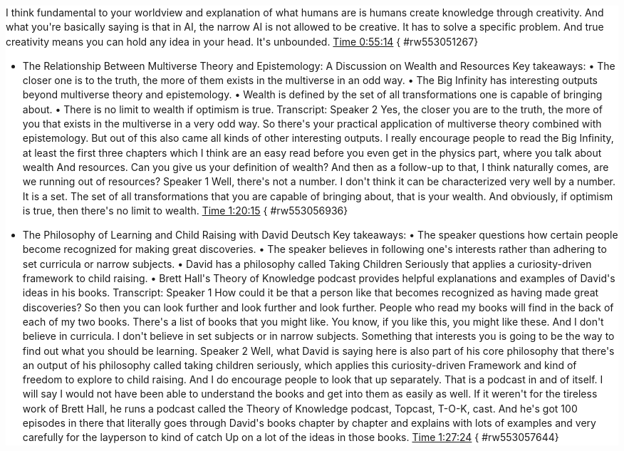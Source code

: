   I think fundamental to your worldview and explanation of what humans are is humans create knowledge through creativity. And what you're basically saying is that in AI, the narrow AI is not allowed to be creative. It has to solve a specific problem. And true creativity means you can hold any idea in your head. It's unbounded. [Time 0:55:14](https://readwise.io/open/553051267)
{ #rw553051267}


- The Relationship Between Multiverse Theory and Epistemology: A Discussion on Wealth and Resources
  Key takeaways:
  • The closer one is to the truth, the more of them exists in the multiverse in an odd way.
  • The Big Infinity has interesting outputs beyond multiverse theory and epistemology.
  • Wealth is defined by the set of all transformations one is capable of bringing about.
  • There is no limit to wealth if optimism is true.
  Transcript:
  Speaker 2
  Yes, the closer you are to the truth, the more of you that exists in the multiverse in a very odd way. So there's your practical application of multiverse theory combined with epistemology. But out of this also came all kinds of other interesting outputs. I really encourage people to read the Big Infinity, at least the first three chapters which I think are an easy read before you even get in the physics part, where you talk about wealth And resources. Can you give us your definition of wealth? And then as a follow-up to that, I think naturally comes, are we running out of resources?
  Speaker 1
  Well, there's not a number. I don't think it can be characterized very well by a number. It is a set. The set of all transformations that you are capable of bringing about, that is your wealth. And obviously, if optimism is true, then there's no limit to wealth. [Time 1:20:15](https://readwise.io/open/553056936)
{ #rw553056936}


- The Philosophy of Learning and Child Raising with David Deutsch
  Key takeaways:
  • The speaker questions how certain people become recognized for making great discoveries.
  • The speaker believes in following one's interests rather than adhering to set curricula or narrow subjects.
  • David has a philosophy called Taking Children Seriously that applies a curiosity-driven framework to child raising.
  • Brett Hall's Theory of Knowledge podcast provides helpful explanations and examples of David's ideas in his books.
  Transcript:
  Speaker 1
  How could it be that a person like that becomes recognized as having made great discoveries? So then you can look further and look further and look further. People who read my books will find in the back of each of my two books. There's a list of books that you might like. You know, if you like this, you might like these. And I don't believe in curricula. I don't believe in set subjects or in narrow subjects. Something that interests you is going to be the way to find out what you should be learning.
  Speaker 2
  Well, what David is saying here is also part of his core philosophy that there's an output of his philosophy called taking children seriously, which applies this curiosity-driven Framework and kind of freedom to explore to child raising. And I do encourage people to look that up separately. That is a podcast in and of itself. I will say I would not have been able to understand the books and get into them as easily as well. If it weren't for the tireless work of Brett Hall, he runs a podcast called the Theory of Knowledge podcast, Topcast, T-O-K, cast. And he's got 100 episodes in there that literally goes through David's books chapter by chapter and explains with lots of examples and very carefully for the layperson to kind of catch Up on a lot of the ideas in those books. [Time 1:27:24](https://readwise.io/open/553057644)
{ #rw553057644}
